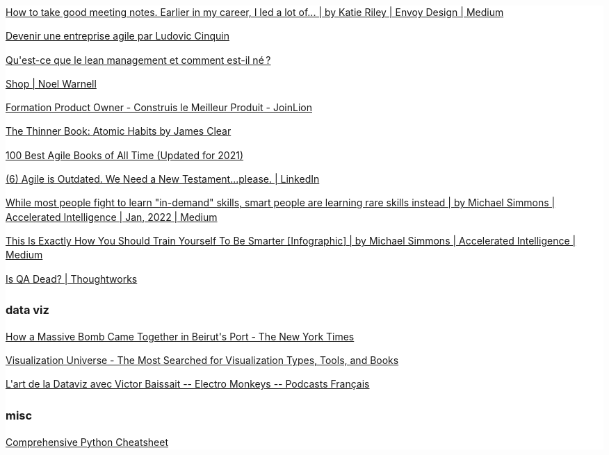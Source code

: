 [How to take good meeting notes. Earlier in my career, I led a lot of...
\| by Katie Riley \| Envoy Design \|
Medium](https://medium.com/envoy-design/how-to-take-good-meeting-notes-bf49702a03c8) 

[Devenir une entreprise agile par Ludovic
Cinquin](https://publication.octo.com/fr/devenir-entreprise-agile-ludovic-cinquin) 

[Qu'est-ce que le lean management et comment est-il
né ?](https://kanbanize.com/fr/lean-ressources/debuter-avec/quest-ce-que-le-lean-management) 

[Shop \| Noel
Warnell](https://www.noelwarnell.uk/shop) 

[Formation Product Owner - Construis le Meilleur Produit -
JoinLion](https://joinlion.co/programmes/formation-product-owner-agile-pm-scrum/) 

[The Thinner Book: Atomic Habits by James
Clear](https://www.chrisbehan.ca/posts/atomic-habits) 

[100 Best Agile Books of All Time (Updated for
2021)](https://www.shortform.com/best-books/genre/best-agile-books-of-all-time) 

[(6) Agile is Outdated. We Need a New Testament\...please. \|
LinkedIn](https://www.linkedin.com/pulse/agile-outdated-we-need-new-testamentplease-april-lea/) 

[While most people fight to learn "in-demand" skills, smart people are
learning rare skills instead \| by Michael Simmons \| Accelerated
Intelligence \| Jan, 2022 \|
Medium](https://medium.com/accelerated-intelligence/while-most-people-fight-to-learn-in-demand-skills-smart-people-are-secretly-learning-rare-skills-f9b26856c9d6) 

[This Is Exactly How You Should Train Yourself To Be Smarter
\[Infographic\] \| by Michael Simmons \| Accelerated Intelligence \|
Medium](https://medium.com/accelerated-intelligence/this-is-exactly-how-you-should-train-yourself-to-be-smarter-infographic-86d0d42ad41c) 

[Is QA Dead? \|
Thoughtworks](https://www.thoughtworks.com/en-de/insights/blog/qa-dead) 

### data viz  

[How a Massive Bomb Came Together in Beirut's Port - The New York
Times](https://www.nytimes.com/interactive/2020/09/09/world/middleeast/beirut-explosion.html) 

[Visualization Universe - The Most Searched for Visualization Types,
Tools, and
Books](http://visualizationuniverse.com/) 

[L\'art de la Dataviz avec Victor Baissait -- Electro Monkeys --
Podcasts
Français](https://podcasts-francais.fr/podcast/electro-monkeys/l-art-de-la-dataviz-avec-victor-baissait) 

### misc  

[Comprehensive Python
Cheatsheet](https://gto76.github.io/python-cheatsheet/) 
